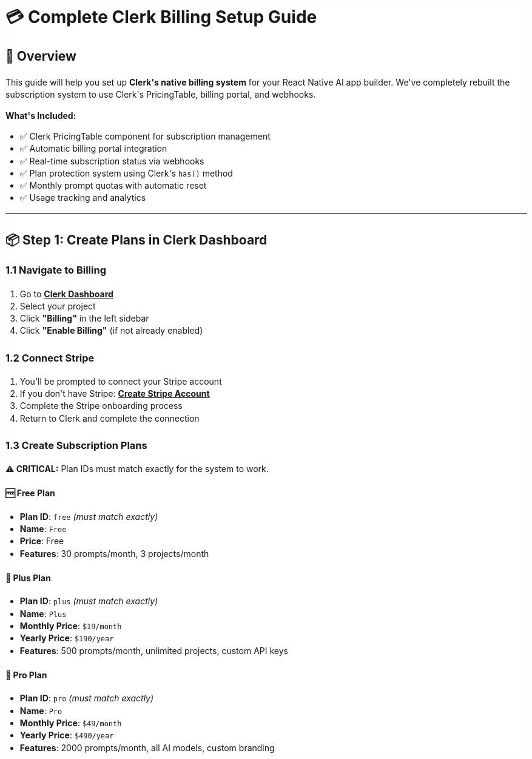 # 💳 **Complete Clerk Billing Setup Guide**

## 🎯 **Overview**

This guide will help you set up **Clerk's native billing system** for your React Native AI app builder. We've completely rebuilt the subscription system to use Clerk's PricingTable, billing portal, and webhooks.

**What's Included:**
- ✅ Clerk PricingTable component for subscription management
- ✅ Automatic billing portal integration
- ✅ Real-time subscription status via webhooks
- ✅ Plan protection system using Clerk's `has()` method
- ✅ Monthly prompt quotas with automatic reset
- ✅ Usage tracking and analytics

---

## 📦 **Step 1: Create Plans in Clerk Dashboard**

### 1.1 Navigate to Billing
1. Go to **[Clerk Dashboard](https://dashboard.clerk.com)**
2. Select your project
3. Click **"Billing"** in the left sidebar
4. Click **"Enable Billing"** (if not already enabled)

### 1.2 Connect Stripe
1. You'll be prompted to connect your Stripe account
2. If you don't have Stripe: **[Create Stripe Account](https://dashboard.stripe.com/register)**
3. Complete the Stripe onboarding process
4. Return to Clerk and complete the connection

### 1.3 Create Subscription Plans

**⚠️ CRITICAL:** Plan IDs must match exactly for the system to work.

#### **🆓 Free Plan**
- **Plan ID**: `free` *(must match exactly)*
- **Name**: `Free`
- **Price**: Free
- **Features**: 30 prompts/month, 3 projects/month

#### **🚀 Plus Plan**
- **Plan ID**: `plus` *(must match exactly)*
- **Name**: `Plus`
- **Monthly Price**: `$19/month`
- **Yearly Price**: `$190/year`
- **Features**: 500 prompts/month, unlimited projects, custom API keys

#### **💎 Pro Plan**
- **Plan ID**: `pro` *(must match exactly)*
- **Name**: `Pro`
- **Monthly Price**: `$49/month`
- **Yearly Price**: `$490/year`
- **Features**: 2000 prompts/month, all AI models, custom branding
